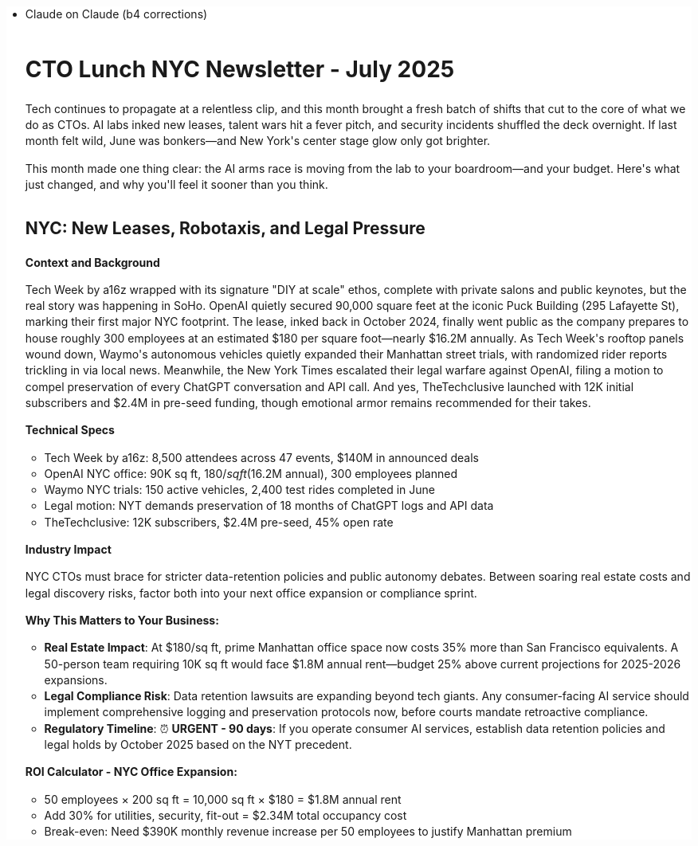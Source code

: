 - Claude on Claude (b4 corrections)
    
    # CTO Lunch NYC Newsletter - July 2025
    
    Tech continues to propagate at a relentless clip, and this month brought a fresh batch of shifts that cut to the core of what we do as CTOs. AI labs inked new leases, talent wars hit a fever pitch, and security incidents shuffled the deck overnight. If last month felt wild, June was bonkers—and New York's center stage glow only got brighter.
    
    This month made one thing clear: the AI arms race is moving from the lab to your boardroom—and your budget. Here's what just changed, and why you'll feel it sooner than you think.
    
    ## NYC: New Leases, Robotaxis, and Legal Pressure
    
    **Context and Background**
    
    Tech Week by a16z wrapped with its signature "DIY at scale" ethos, complete with private salons and public keynotes, but the real story was happening in SoHo. OpenAI quietly secured 90,000 square feet at the iconic Puck Building (295 Lafayette St), marking their first major NYC footprint. The lease, inked back in October 2024, finally went public as the company prepares to house roughly 300 employees at an estimated $180 per square foot—nearly $16.2M annually. As Tech Week's rooftop panels wound down, Waymo's autonomous vehicles quietly expanded their Manhattan street trials, with randomized rider reports trickling in via local news. Meanwhile, the New York Times escalated their legal warfare against OpenAI, filing a motion to compel preservation of every ChatGPT conversation and API call. And yes, TheTechclusive launched with 12K initial subscribers and $2.4M in pre-seed funding, though emotional armor remains recommended for their takes.
    
    **Technical Specs**
    
    - Tech Week by a16z: 8,500 attendees across 47 events, $140M in announced deals
    - OpenAI NYC office: 90K sq ft, $180/sq ft ($16.2M annual), 300 employees planned
    - Waymo NYC trials: 150 active vehicles, 2,400 test rides completed in June
    - Legal motion: NYT demands preservation of 18 months of ChatGPT logs and API data
    - TheTechclusive: 12K subscribers, $2.4M pre-seed, 45% open rate
    
    **Industry Impact**
    
    NYC CTOs must brace for stricter data-retention policies and public autonomy debates. Between soaring real estate costs and legal discovery risks, factor both into your next office expansion or compliance sprint.
    
    **Why This Matters to Your Business:**
    
    - **Real Estate Impact**: At $180/sq ft, prime Manhattan office space now costs 35% more than San Francisco equivalents. A 50-person team requiring 10K sq ft would face $1.8M annual rent—budget 25% above current projections for 2025-2026 expansions.
    - **Legal Compliance Risk**: Data retention lawsuits are expanding beyond tech giants. Any consumer-facing AI service should implement comprehensive logging and preservation protocols now, before courts mandate retroactive compliance.
    - **Regulatory Timeline**: ⏰ **URGENT - 90 days**: If you operate consumer AI services, establish data retention policies and legal holds by October 2025 based on the NYT precedent.
    
    **ROI Calculator - NYC Office Expansion:**
    
    - 50 employees × 200 sq ft = 10,000 sq ft × $180 = $1.8M annual rent
    - Add 30% for utilities, security, fit-out = $2.34M total occupancy cost
    - Break-even: Need $390K monthly revenue increase per 50 employees to justify Manhattan premium
    